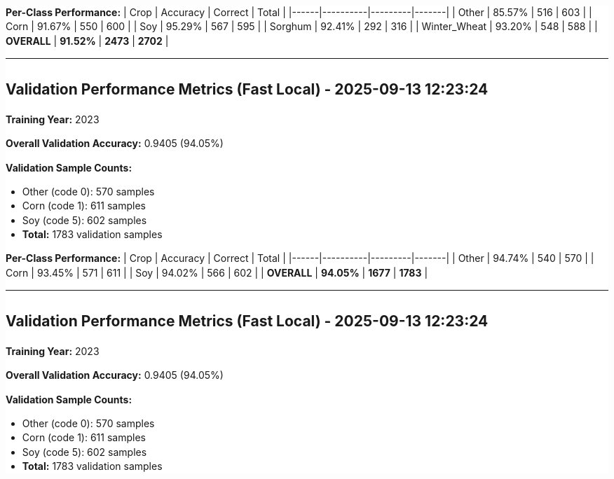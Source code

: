 **Per-Class Performance:**
| Crop | Accuracy | Correct | Total |
|------|----------|---------|-------|
| Other | 85.57% | 516 | 603 |
| Corn | 91.67% | 550 | 600 |
| Soy | 95.29% | 567 | 595 |
| Sorghum | 92.41% | 292 | 316 |
| Winter_Wheat | 93.20% | 548 | 588 |
| **OVERALL** | **91.52%** | **2473** | **2702** |

---

## Validation Performance Metrics (Fast Local) - 2025-09-13 12:23:24
**Training Year:** 2023

**Overall Validation Accuracy:** 0.9405 (94.05%)

**Validation Sample Counts:**
- Other (code 0): 570 samples
- Corn (code 1): 611 samples
- Soy (code 5): 602 samples
- **Total:** 1783 validation samples

**Per-Class Performance:**
| Crop | Accuracy | Correct | Total |
|------|----------|---------|-------|
| Other | 94.74% | 540 | 570 |
| Corn | 93.45% | 571 | 611 |
| Soy | 94.02% | 566 | 602 |
| **OVERALL** | **94.05%** | **1677** | **1783** |

---

## Validation Performance Metrics (Fast Local) - 2025-09-13 12:23:24
**Training Year:** 2023

**Overall Validation Accuracy:** 0.9405 (94.05%)

**Validation Sample Counts:**
- Other (code 0): 570 samples
- Corn (code 1): 611 samples
- Soy (code 5): 602 samples
- **Total:** 1783 validation samples

